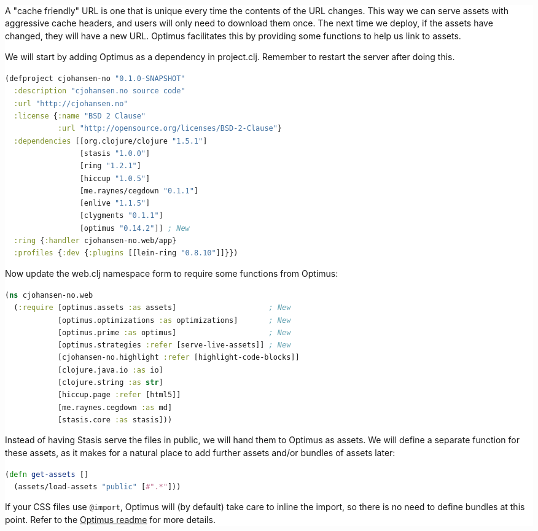 A "cache friendly" URL is one that is unique every time the contents of the URL
changes. This way we can serve assets with aggressive cache headers, and users
will only need to download them once. The next time we deploy, if the assets
have changed, they will have a new URL. Optimus facilitates this by providing
some functions to help us link to assets.

We will start by adding Optimus as a dependency in project.clj. Remember to
restart the server after doing this.

```clj
(defproject cjohansen-no "0.1.0-SNAPSHOT"
  :description "cjohansen.no source code"
  :url "http://cjohansen.no"
  :license {:name "BSD 2 Clause"
            :url "http://opensource.org/licenses/BSD-2-Clause"}
  :dependencies [[org.clojure/clojure "1.5.1"]
                 [stasis "1.0.0"]
                 [ring "1.2.1"]
                 [hiccup "1.0.5"]
                 [me.raynes/cegdown "0.1.1"]
                 [enlive "1.1.5"]
                 [clygments "0.1.1"]
                 [optimus "0.14.2"]] ; New
  :ring {:handler cjohansen-no.web/app}
  :profiles {:dev {:plugins [[lein-ring "0.8.10"]]}})

```

Now update the web.clj namespace form to require some functions from Optimus:

```clj
(ns cjohansen-no.web
  (:require [optimus.assets :as assets]                     ; New
            [optimus.optimizations :as optimizations]       ; New
            [optimus.prime :as optimus]                     ; New
            [optimus.strategies :refer [serve-live-assets]] ; New
            [cjohansen-no.highlight :refer [highlight-code-blocks]]
            [clojure.java.io :as io]
            [clojure.string :as str]
            [hiccup.page :refer [html5]]
            [me.raynes.cegdown :as md]
            [stasis.core :as stasis]))
```

Instead of having Stasis serve the files in public, we will hand them to Optimus
as assets. We will define a separate function for these assets, as it makes for
a natural place to add further assets and/or bundles of assets later:

```clj
(defn get-assets []
  (assets/load-assets "public" [#".*"]))
```

If your CSS files use `@import`, Optimus will (by default) take care
to inline the import, so there is no need to define bundles at this point. Refer
to the [Optimus readme](https://github.com/magnars/optimus#readme) for more
details.
